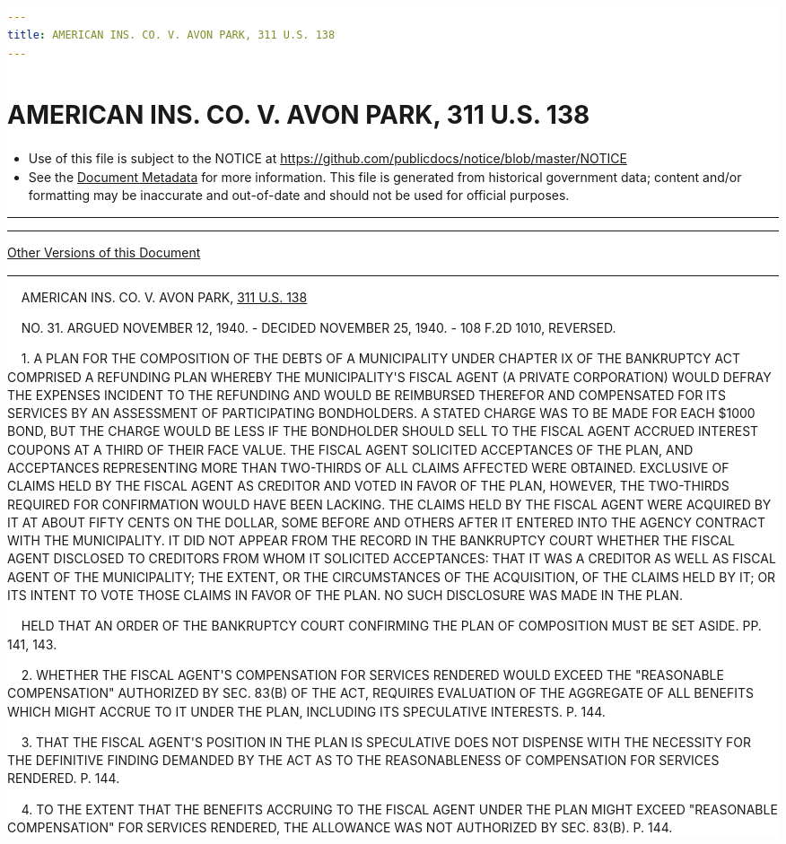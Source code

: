 ```yaml
---
title: AMERICAN INS. CO. V. AVON PARK, 311 U.S. 138
---
```


# AMERICAN INS. CO. V. AVON PARK, 311 U.S. 138

* Use of this file is subject to the NOTICE at https://github.com/publicdocs/notice/blob/master/NOTICE
* See the [Document Metadata](../../../index.md) for more information.
  This file is generated from historical government data; content and/or formatting may be inaccurate and out-of-date and should not be used for official purposes.

----------
----------

[Other Versions of this Document](https://publicdocs.github.io/go/links?ns=uslm-x&ref=%2Fus%2Fcourts%2Fscotus%2FusReporter%2F311%2F138)

----------

    AMERICAN INS. CO. V. AVON PARK, [311 U.S. 138][/us/courts/scotus/usReporter/311/138]

    NO. 31.  ARGUED NOVEMBER 12, 1940.  - DECIDED NOVEMBER 25, 1940.  - 108 F.2D 1010, REVERSED.

    1.  A PLAN FOR THE COMPOSITION OF THE DEBTS OF A MUNICIPALITY UNDER CHAPTER IX OF THE BANKRUPTCY ACT COMPRISED A REFUNDING PLAN WHEREBY THE MUNICIPALITY'S FISCAL AGENT (A PRIVATE CORPORATION) WOULD DEFRAY THE EXPENSES INCIDENT TO THE REFUNDING AND WOULD BE REIMBURSED THEREFOR AND COMPENSATED FOR ITS SERVICES BY AN ASSESSMENT OF PARTICIPATING BONDHOLDERS.  A STATED CHARGE WAS TO BE MADE FOR EACH $1000 BOND, BUT THE CHARGE WOULD BE LESS IF THE BONDHOLDER SHOULD SELL TO THE FISCAL AGENT ACCRUED INTEREST COUPONS AT A THIRD OF THEIR FACE VALUE.  THE FISCAL AGENT SOLICITED ACCEPTANCES OF THE PLAN, AND ACCEPTANCES REPRESENTING MORE THAN TWO-THIRDS OF ALL CLAIMS AFFECTED WERE OBTAINED.  EXCLUSIVE OF CLAIMS HELD BY THE FISCAL AGENT AS CREDITOR AND VOTED IN FAVOR OF THE PLAN, HOWEVER, THE TWO-THIRDS REQUIRED FOR CONFIRMATION WOULD HAVE BEEN LACKING.  THE CLAIMS HELD BY THE FISCAL AGENT WERE ACQUIRED BY IT AT ABOUT FIFTY CENTS ON THE DOLLAR, SOME BEFORE AND OTHERS AFTER IT ENTERED INTO THE AGENCY CONTRACT WITH THE MUNICIPALITY.  IT DID NOT APPEAR FROM THE RECORD IN THE BANKRUPTCY COURT WHETHER THE FISCAL AGENT DISCLOSED TO CREDITORS FROM WHOM IT SOLICITED ACCEPTANCES:  THAT IT WAS A CREDITOR AS WELL AS FISCAL AGENT OF THE MUNICIPALITY; THE EXTENT, OR THE CIRCUMSTANCES OF THE ACQUISITION, OF THE CLAIMS HELD BY IT; OR ITS INTENT TO VOTE THOSE CLAIMS IN FAVOR OF THE PLAN.  NO SUCH DISCLOSURE WAS MADE IN THE PLAN.

    HELD THAT AN ORDER OF THE BANKRUPTCY COURT CONFIRMING THE PLAN OF COMPOSITION MUST BE SET ASIDE.  PP. 141, 143.

    2.  WHETHER THE FISCAL AGENT'S COMPENSATION FOR SERVICES RENDERED WOULD EXCEED THE "REASONABLE COMPENSATION" AUTHORIZED BY SEC. 83(B) OF THE ACT, REQUIRES EVALUATION OF THE AGGREGATE OF ALL BENEFITS WHICH MIGHT ACCRUE TO IT UNDER THE PLAN, INCLUDING ITS SPECULATIVE INTERESTS.  P. 144.

    3.  THAT THE FISCAL AGENT'S POSITION IN THE PLAN IS SPECULATIVE DOES NOT DISPENSE WITH THE NECESSITY FOR THE DEFINITIVE FINDING DEMANDED BY THE ACT AS TO THE REASONABLENESS OF COMPENSATION FOR SERVICES RENDERED.  P. 144.

    4.  TO THE EXTENT THAT THE BENEFITS ACCRUING TO THE FISCAL AGENT UNDER THE PLAN MIGHT EXCEED "REASONABLE COMPENSATION" FOR SERVICES RENDERED, THE ALLOWANCE WAS NOT AUTHORIZED BY SEC. 83(B).  P. 144.


[/us/courts/scotus/usReporter/311/138]: https://publicdocs.github.io/go/links?ns=uslm-x&ref=%2Fus%2Fcourts%2Fscotus%2FusReporter%2F311%2F138
[/us/courts/scotus/usReporter/309/651]: https://publicdocs.github.io/go/links?ns=uslm-x&ref=%2Fus%2Fcourts%2Fscotus%2FusReporter%2F309%2F651
[/us/stat/50/653]: https://publicdocs.github.io/go/links?ns=uslm&ref=%2Fus%2Fstat%2F50%2F653
[/us/stat/52/939]: https://publicdocs.github.io/go/links?ns=uslm&ref=%2Fus%2Fstat%2F52%2F939
[/us/usc/t11/s403]: https://publicdocs.github.io/go/links?ns=uslm&ref=%2Fus%2Fusc%2Ft11%2Fs403
[/us/usc/t11/s403]: https://publicdocs.github.io/go/links?ns=uslm&ref=%2Fus%2Fusc%2Ft11%2Fs403
[/us/usc/t11/s403]: https://publicdocs.github.io/go/links?ns=uslm&ref=%2Fus%2Fusc%2Ft11%2Fs403
[/us/usc/t11/s403]: https://publicdocs.github.io/go/links?ns=uslm&ref=%2Fus%2Fusc%2Ft11%2Fs403
[/us/courts/scotus/usReporter/288/123]: https://publicdocs.github.io/go/links?ns=uslm-x&ref=%2Fus%2Fcourts%2Fscotus%2FusReporter%2F288%2F123
[/us/usc/t11/s403]: https://publicdocs.github.io/go/links?ns=uslm&ref=%2Fus%2Fusc%2Ft11%2Fs403
[/us/courts/scotus/usReporter/310/434]: https://publicdocs.github.io/go/links?ns=uslm-x&ref=%2Fus%2Fcourts%2Fscotus%2FusReporter%2F310%2F434
[/us/usc/t11/s11]: https://publicdocs.github.io/go/links?ns=uslm&ref=%2Fus%2Fusc%2Ft11%2Fs11
[/us/courts/scotus/usReporter/308/295]: https://publicdocs.github.io/go/links?ns=uslm-x&ref=%2Fus%2Fcourts%2Fscotus%2FusReporter%2F308%2F295
[/us/courts/scotus/usReporter/308/106]: https://publicdocs.github.io/go/links?ns=uslm-x&ref=%2Fus%2Fcourts%2Fscotus%2FusReporter%2F308%2F106
[/us/courts/scotus/usReporter/289/426]: https://publicdocs.github.io/go/links?ns=uslm-x&ref=%2Fus%2Fcourts%2Fscotus%2FusReporter%2F289%2F426
[/us/courts/scotus/usReporter/306/307]: https://publicdocs.github.io/go/links?ns=uslm-x&ref=%2Fus%2Fcourts%2Fscotus%2FusReporter%2F306%2F307
[/us/usc/t11/s403]: https://publicdocs.github.io/go/links?ns=uslm&ref=%2Fus%2Fusc%2Ft11%2Fs403
[/us/courts/scotus/usReporter/228/534]: https://publicdocs.github.io/go/links?ns=uslm-x&ref=%2Fus%2Fcourts%2Fscotus%2FusReporter%2F228%2F534
[/us/usc/t11/s403]: https://publicdocs.github.io/go/links?ns=uslm&ref=%2Fus%2Fusc%2Ft11%2Fs403
[/us/usc/t11/s403]: https://publicdocs.github.io/go/links?ns=uslm&ref=%2Fus%2Fusc%2Ft11%2Fs403
[/us/stat/50/653]: https://publicdocs.github.io/go/links?ns=uslm&ref=%2Fus%2Fstat%2F50%2F653
[/us/stat/54/667]: https://publicdocs.github.io/go/links?ns=uslm&ref=%2Fus%2Fstat%2F54%2F667